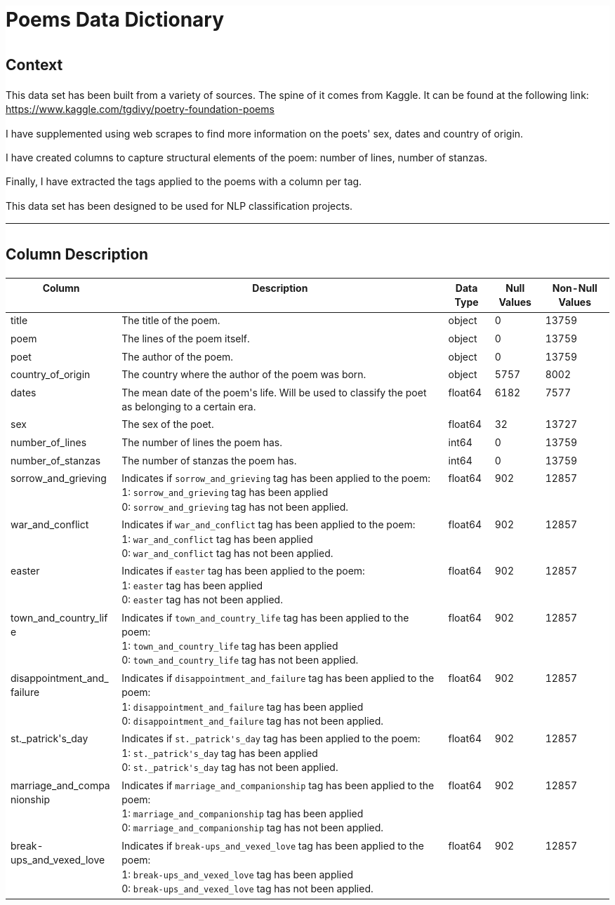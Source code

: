 # Poems Data Dictionary

## Context

This data set has been built from a variety of sources. The spine of it comes from Kaggle. It can be found at the following link: <https://www.kaggle.com/tgdivy/poetry-foundation-poems>

I have supplemented using web scrapes to find more information on the poets' sex, dates and country of origin.

I have created columns to capture structural elements of the poem: number of lines, number of stanzas.

Finally, I have extracted the tags applied to the poems with a column per tag.

This data set has been designed to be used for NLP classification projects.

---

## Column Description

| Column                        | Description                                                                                                                                                                                                | Data Type | Null Values | Non-Null Values |
| ----------------------------- | ---------------------------------------------------------------------------------------------------------------------------------------------------------------------------------------------------------- | --------- | ----------- | --------------- |
| title                         | The title of the poem.                                                                                                                                                                                     | object    | 0           | 13759           |
| poem                          | The lines of the poem itself.                                                                                                                                                                              | object    | 0           | 13759           |
| poet                          | The author of the poem.                                                                                                                                                                                    | object    | 0           | 13759           |
| country_of_origin             | The country where the author of the poem was born.                                                                                                                                                         | object    | 5757        | 8002            |
| dates                         | The mean date of the poem's life. Will be used to classify the poet as belonging to a certain era.                                                                                                         | float64   | 6182        | 7577            |
| sex                           | The sex of the poet.                                                                                                                                                                                       | float64   | 32          | 13727           |
| number_of_lines               | The number of lines the poem has.                                                                                                                                                                          | int64     | 0           | 13759           |
| number_of_stanzas             | The number of stanzas the poem has.                                                                                                                                                                        | int64     | 0           | 13759           |
| sorrow_and_grieving           | Indicates if `sorrow_and_grieving` tag has been applied to the poem: <br>1: `sorrow_and_grieving` tag has been applied<br>0: `sorrow_and_grieving` tag has not been applied.                               | float64   | 902         | 12857           |
| war_and_conflict              | Indicates if `war_and_conflict` tag has been applied to the poem: <br>1: `war_and_conflict` tag has been applied<br>0: `war_and_conflict` tag has not been applied.                                        | float64   | 902         | 12857           |
| easter                        | Indicates if `easter` tag has been applied to the poem: <br>1: `easter` tag has been applied<br>0: `easter` tag has not been applied.                                                                      | float64   | 902         | 12857           |
| town_and_country_life         | Indicates if `town_and_country_life` tag has been applied to the poem: <br>1: `town_and_country_life` tag has been applied<br>0: `town_and_country_life` tag has not been applied.                         | float64   | 902         | 12857           |
| disappointment_and_failure    | Indicates if `disappointment_and_failure` tag has been applied to the poem: <br>1: `disappointment_and_failure` tag has been applied<br>0: `disappointment_and_failure` tag has not been applied.          | float64   | 902         | 12857           |
| st.\_patrick's_day            | Indicates if `st._patrick's_day` tag has been applied to the poem: <br>1: `st._patrick's_day` tag has been applied<br>0: `st._patrick's_day` tag has not been applied.                                     | float64   | 902         | 12857           |
| marriage_and_companionship    | Indicates if `marriage_and_companionship` tag has been applied to the poem: <br>1: `marriage_and_companionship` tag has been applied<br>0: `marriage_and_companionship` tag has not been applied.          | float64   | 902         | 12857           |
| break-ups_and_vexed_love      | Indicates if `break-ups_and_vexed_love` tag has been applied to the poem: <br>1: `break-ups_and_vexed_love` tag has been applied<br>0: `break-ups_and_vexed_love` tag has not been applied.                | float64   | 902         | 12857           |